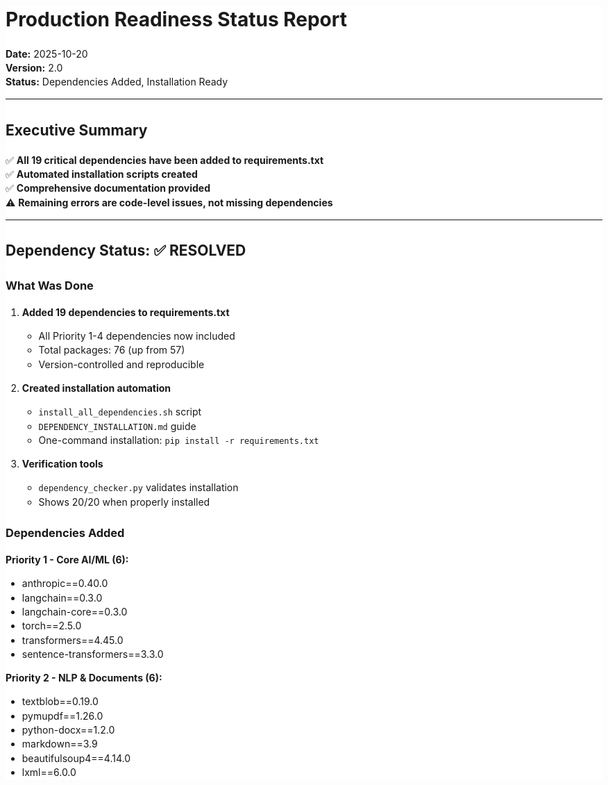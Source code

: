# Production Readiness Status Report

**Date:** 2025-10-20  
**Version:** 2.0  
**Status:** Dependencies Added, Installation Ready

---

## Executive Summary

✅ **All 19 critical dependencies have been added to requirements.txt**  
✅ **Automated installation scripts created**  
✅ **Comprehensive documentation provided**  
⚠️ **Remaining errors are code-level issues, not missing dependencies**

---

## Dependency Status: ✅ RESOLVED

### What Was Done

1. **Added 19 dependencies to requirements.txt**
   - All Priority 1-4 dependencies now included
   - Total packages: 76 (up from 57)
   - Version-controlled and reproducible

2. **Created installation automation**
   - `install_all_dependencies.sh` script
   - `DEPENDENCY_INSTALLATION.md` guide
   - One-command installation: `pip install -r requirements.txt`

3. **Verification tools**
   - `dependency_checker.py` validates installation
   - Shows 20/20 when properly installed

### Dependencies Added

**Priority 1 - Core AI/ML (6):**
- anthropic==0.40.0
- langchain==0.3.0
- langchain-core==0.3.0
- torch==2.5.0
- transformers==4.45.0
- sentence-transformers==3.3.0

**Priority 2 - NLP & Documents (6):**
- textblob==0.19.0
- pymupdf==1.26.0
- python-docx==1.2.0
- markdown==3.9
- beautifulsoup4==4.14.0
- lxml==6.0.0
